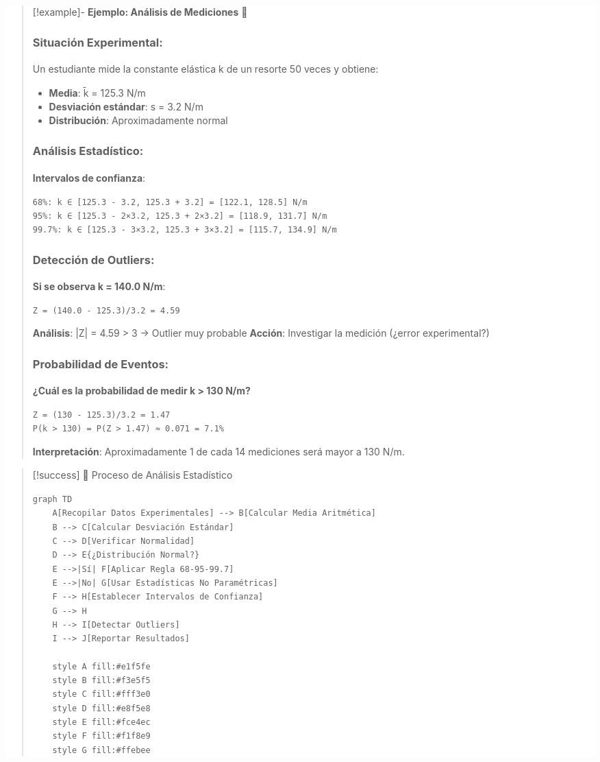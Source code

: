 > [!example]- **Ejemplo: Análisis de Mediciones** 🔬
> 
> ### Situación Experimental:
> 
> Un estudiante mide la constante elástica k de un resorte 50 veces y obtiene:
> 
> - **Media**: k̄ = 125.3 N/m
> - **Desviación estándar**: s = 3.2 N/m
> - **Distribución**: Aproximadamente normal
> 
> ### Análisis Estadístico:
> 
> **Intervalos de confianza**:
> 
> ```
> 68%: k ∈ [125.3 - 3.2, 125.3 + 3.2] = [122.1, 128.5] N/m
> 95%: k ∈ [125.3 - 2×3.2, 125.3 + 2×3.2] = [118.9, 131.7] N/m
> 99.7%: k ∈ [125.3 - 3×3.2, 125.3 + 3×3.2] = [115.7, 134.9] N/m
> ```
> 
> ### Detección de Outliers:
> 
> **Si se observa k = 140.0 N/m**:
> 
> ```
> Z = (140.0 - 125.3)/3.2 = 4.59
> ```
> 
> **Análisis**: |Z| = 4.59 > 3 → Outlier muy probable **Acción**: Investigar la medición (¿error experimental?)
> 
> ### Probabilidad de Eventos:
> 
> **¿Cuál es la probabilidad de medir k > 130 N/m?**
> 
> ```
> Z = (130 - 125.3)/3.2 = 1.47
> P(k > 130) = P(Z > 1.47) ≈ 0.071 = 7.1%
> ```
> 
> **Interpretación**: Aproximadamente 1 de cada 14 mediciones será mayor a 130 N/m.

> [!success] 🔗 Proceso de Análisis Estadístico
> 
> ```mermaid
> graph TD
>     A[Recopilar Datos Experimentales] --> B[Calcular Media Aritmética]
>     B --> C[Calcular Desviación Estándar]
>     C --> D[Verificar Normalidad]
>     D --> E{¿Distribución Normal?}
>     E -->|Sí| F[Aplicar Regla 68-95-99.7]
>     E -->|No| G[Usar Estadísticas No Paramétricas]
>     F --> H[Establecer Intervalos de Confianza]
>     G --> H
>     H --> I[Detectar Outliers]
>     I --> J[Reportar Resultados]
>     
>     style A fill:#e1f5fe
>     style B fill:#f3e5f5
>     style C fill:#fff3e0
>     style D fill:#e8f5e8
>     style E fill:#fce4ec
>     style F fill:#f1f8e9
>     style G fill:#ffebee